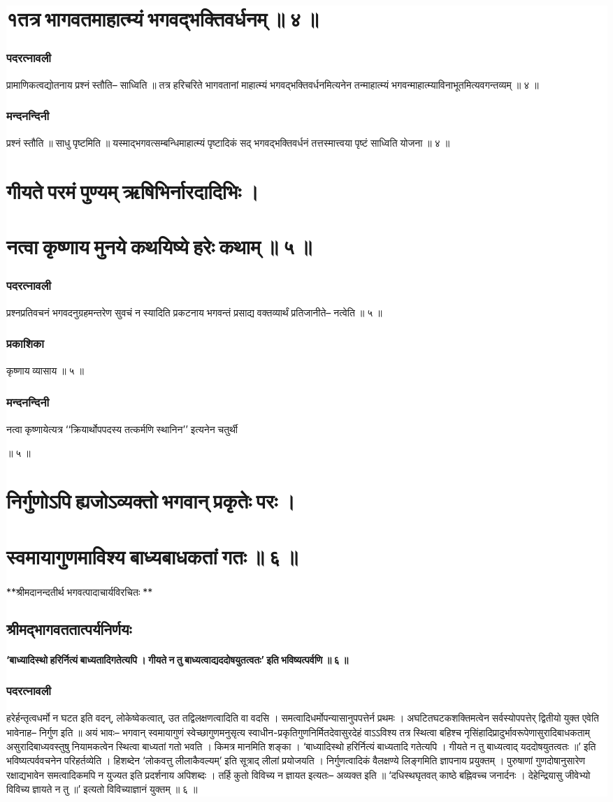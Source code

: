 # **१तत्र भागवतमाहात्म्यं भगवद्भक्तिवर्धनम् ॥ ४ ॥**

### **पदरत्नावली**

प्रामाणिकत्वद्योतनाय प्रश्नं स्तौति– साध्विति ॥ तत्र हरिचरिते भागवतानां माहात्म्यं भगवद्भक्तिवर्धनमित्यनेन तन्माहात्म्यं भगवन्माहात्म्याविनाभूतमित्यवगन्तव्यम् ॥ ४ ॥

### **मन्दनन्दिनी**

प्रश्नं स्तौति ॥ साधु पृष्टमिति ॥ यस्माद्भगवत्सम्बन्धिमाहात्म्यं पृष्टादिकं सद् भगवद्भक्तिवर्धनं तत्तस्मात्त्वया पृष्टं साध्विति योजना ॥ ४ ॥

# **गीयते परमं पुण्यम् ऋषिभिर्नारदादिभिः ।**

# **नत्वा कृष्णाय मुनये कथयिष्ये हरेः कथाम् ॥ ५ ॥**

### **पदरत्नावली**

प्रश्नप्रतिवचनं भगवदनुग्रहमन्तरेण सुवचं न स्यादिति प्रकटनाय भगवन्तं प्रसाद्य वक्तव्यार्थं प्रतिजानीते– नत्वेति ॥ ५ ॥

### **प्रकाशिका**

कृष्णाय व्यासाय ॥ ५ ॥

### **मन्दनन्दिनी**

नत्वा कृष्णायेत्यत्र ‘‘क्रियार्थोपपदस्य तत्कर्मणि स्थानिन’’ इत्यनेन चतुर्थी

॥ ५ ॥

# **निर्गुणोऽपि ह्यजोऽव्यक्तो भगवान् प्रकृतेः परः ।**

# **स्वमायागुणमाविश्य बाध्यबाधकतां गतः ॥ ६ ॥**

**श्रीमदानन्दतीर्थ भगवत्पादाचार्यविरचितः **

## **श्रीमद्भागवततात्पर्यनिर्णयः**

**‘बाध्यादिस्थो हरिर्नित्यं बाध्यतादिगतेत्यपि । गीयते न तु बाध्यत्वाद्यददोषयुतत्वतः’ इति भविष्यत्पर्वणि ॥ ६ ॥**

### **पदरत्नावली**

हरेर्हन्तृत्वधर्मो न घटत इति वदन्, लोकेष्वेकत्वात्, उत तद्विलक्षणत्वादिति वा वदसि । समत्वादिधर्मोपन्यासानुपपत्तेर्न प्रथमः । अघटितघटकशक्तिमत्वेन सर्वस्योपपत्तेर् द्वितीयो युक्त एवेति भावेनाह– निर्गुण इति ॥ अयं भावः– भगवान् स्वमायागुणं स्वेच्छागुणमनुसृत्य स्वाधीन-प्रकृतिगुणनिर्मितदेवासुरदेहं वाऽऽविश्य तत्र स्थित्वा बहिश्च नृसिंहादिप्रादुर्भावरूपेणासुरादिबाधकताम् असुरादिबाध्यवस्तुषु नियामकत्वेन स्थित्वा बाध्यतां गतो भवति । किमत्र मानमिति शङ्का । ‘बाध्यादिस्थो हरिर्नित्यं बाध्यतादि गतेत्यपि । गीयते न तु बाध्यत्वाद् यददोषयुतत्वतः ॥’ इति भविष्यत्पर्ववचनेन परिहर्तव्येति । हिशब्देन ‘लोकवत्तु लीलाकैवल्यम्’ इति सूत्राद् लीलां प्रयोजयति । निर्गुणत्वादिकं वैलक्षण्ये लिङ्गमिति ज्ञापनाय प्रयुक्तम् । पुरुषाणां गुणदोषानुसारेण रक्षाद्यभावेन समत्वादिकमपि न युज्यत इति प्रदर्शनाय अपिशब्दः । तर्हि कुतो विविच्य न ज्ञायत इत्यतः– अव्यक्त इति ॥ ‘दधिस्थघृतवत् काष्ठे बह्निवच्च जनार्दनः । देहेन्द्रियासु जीवेभ्यो विविच्य ज्ञायते न तु ॥’ इत्यतो विविच्याज्ञानं युक्तम् ॥ ६ ॥
